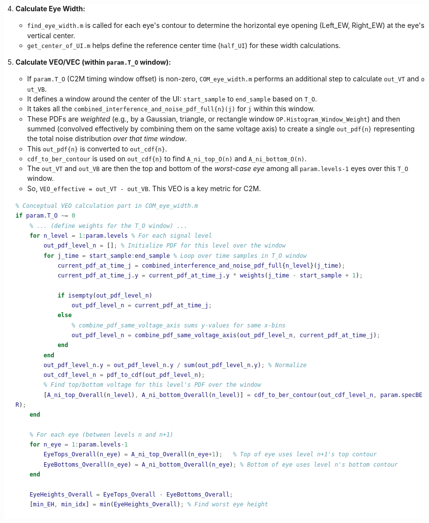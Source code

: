 4.  **Calculate Eye Width:**
    *   `find_eye_width.m` is called for each eye's contour to determine the horizontal eye opening (Left_EW, Right_EW) at the eye's vertical center.
    *   `get_center_of_UI.m` helps define the reference center time (`half_UI`) for these width calculations.

5.  **Calculate VEO/VEC (within `param.T_O` window):**
    *   If `param.T_O` (C2M timing window offset) is non-zero, `COM_eye_width.m` performs an additional step to calculate `out_VT` and `out_VB`.
    *   It defines a window around the center of the UI: `start_sample` to `end_sample` based on `T_O`.
    *   It takes all the `combined_interference_and_noise_pdf_full{n}(j)` for `j` within this window.
    *   These PDFs are *weighted* (e.g., by a Gaussian, triangle, or rectangle window `OP.Histogram_Window_Weight`) and then summed (convolved effectively by combining them on the same voltage axis) to create a single `out_pdf{n}` representing the total noise distribution *over that time window*.
    *   This `out_pdf{n}` is converted to `out_cdf{n}`.
    *   `cdf_to_ber_contour` is used on `out_cdf{n}` to find `A_ni_top_O(n)` and `A_ni_bottom_O(n)`.
    *   The `out_VT` and `out_VB` are then the top and bottom of the *worst-case eye* among all `param.levels-1` eyes over this `T_O` window.
    *   So, `VEO_effective = out_VT - out_VB`. This VEO is a key metric for C2M.

    ```matlab
    % Conceptual VEO calculation part in COM_eye_width.m
    if param.T_O ~= 0
        % ... (define weights for the T_O window) ...
        for n_level = 1:param.levels % For each signal level
            out_pdf_level_n = []; % Initialize PDF for this level over the window
            for j_time = start_sample:end_sample % Loop over time samples in T_O window
                current_pdf_at_time_j = combined_interference_and_noise_pdf_full{n_level}(j_time);
                current_pdf_at_time_j.y = current_pdf_at_time_j.y * weights(j_time - start_sample + 1);
                
                if isempty(out_pdf_level_n)
                    out_pdf_level_n = current_pdf_at_time_j;
                else
                    % combine_pdf_same_voltage_axis sums y-values for same x-bins
                    out_pdf_level_n = combine_pdf_same_voltage_axis(out_pdf_level_n, current_pdf_at_time_j);
                end
            end
            out_pdf_level_n.y = out_pdf_level_n.y / sum(out_pdf_level_n.y); % Normalize
            out_cdf_level_n = pdf_to_cdf(out_pdf_level_n);
            % Find top/bottom voltage for this level's PDF over the window
            [A_ni_top_Overall(n_level), A_ni_bottom_Overall(n_level)] = cdf_to_ber_contour(out_cdf_level_n, param.specBER);
        end
        
        % For each eye (between levels n and n+1)
        for n_eye = 1:param.levels-1
            EyeTops_Overall(n_eye) = A_ni_top_Overall(n_eye+1);   % Top of eye uses level n+1's top contour
            EyeBottoms_Overall(n_eye) = A_ni_bottom_Overall(n_eye); % Bottom of eye uses level n's bottom contour
        end
        
        EyeHeights_Overall = EyeTops_Overall - EyeBottoms_Overall;
        [min_EH, min_idx] = min(EyeHeights_Overall); % Find worst eye height
        
